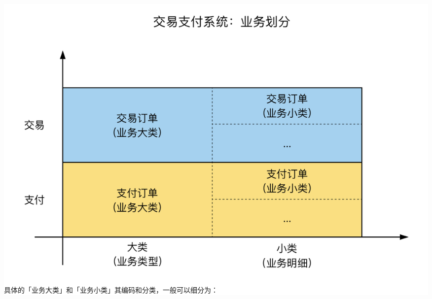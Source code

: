 ![](/images/fin-tech/finance-general-introduction/pay-order-sys-split-demo.png)


具体的「业务大类」和「业务小类」其编码和分类，一般可以细分为：
